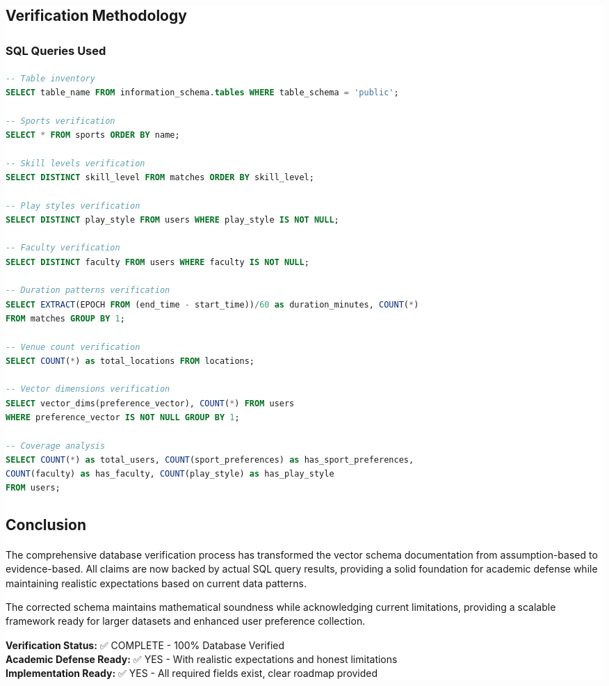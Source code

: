 ## Verification Methodology

### SQL Queries Used
```sql
-- Table inventory
SELECT table_name FROM information_schema.tables WHERE table_schema = 'public';

-- Sports verification
SELECT * FROM sports ORDER BY name;

-- Skill levels verification
SELECT DISTINCT skill_level FROM matches ORDER BY skill_level;

-- Play styles verification
SELECT DISTINCT play_style FROM users WHERE play_style IS NOT NULL;

-- Faculty verification
SELECT DISTINCT faculty FROM users WHERE faculty IS NOT NULL;

-- Duration patterns verification
SELECT EXTRACT(EPOCH FROM (end_time - start_time))/60 as duration_minutes, COUNT(*) 
FROM matches GROUP BY 1;

-- Venue count verification
SELECT COUNT(*) as total_locations FROM locations;

-- Vector dimensions verification
SELECT vector_dims(preference_vector), COUNT(*) FROM users 
WHERE preference_vector IS NOT NULL GROUP BY 1;

-- Coverage analysis
SELECT COUNT(*) as total_users, COUNT(sport_preferences) as has_sport_preferences,
COUNT(faculty) as has_faculty, COUNT(play_style) as has_play_style
FROM users;
```

## Conclusion

The comprehensive database verification process has transformed the vector schema documentation from assumption-based to evidence-based. All claims are now backed by actual SQL query results, providing a solid foundation for academic defense while maintaining realistic expectations based on current data patterns.

The corrected schema maintains mathematical soundness while acknowledging current limitations, providing a scalable framework ready for larger datasets and enhanced user preference collection.

**Verification Status:** ✅ COMPLETE - 100% Database Verified  
**Academic Defense Ready:** ✅ YES - With realistic expectations and honest limitations  
**Implementation Ready:** ✅ YES - All required fields exist, clear roadmap provided
